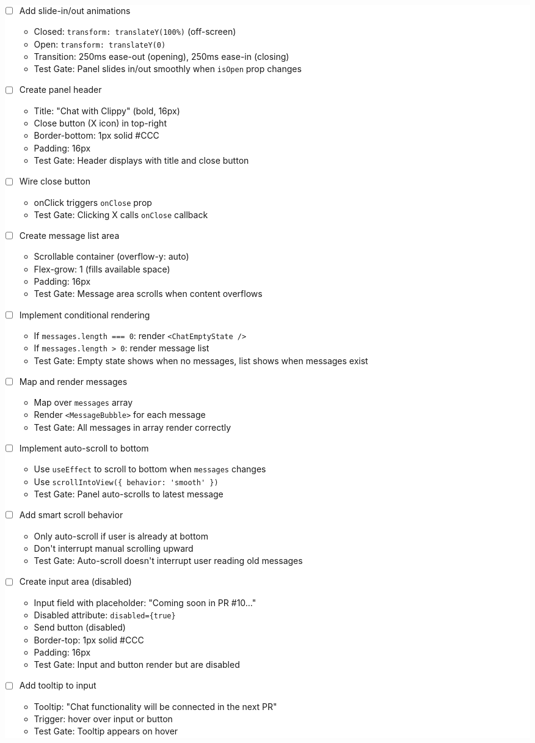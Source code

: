- [ ] Add slide-in/out animations
  - Closed: `transform: translateY(100%)` (off-screen)
  - Open: `transform: translateY(0)`
  - Transition: 250ms ease-out (opening), 250ms ease-in (closing)
  - Test Gate: Panel slides in/out smoothly when `isOpen` prop changes

- [ ] Create panel header
  - Title: "Chat with Clippy" (bold, 16px)
  - Close button (X icon) in top-right
  - Border-bottom: 1px solid #CCC
  - Padding: 16px
  - Test Gate: Header displays with title and close button

- [ ] Wire close button
  - onClick triggers `onClose` prop
  - Test Gate: Clicking X calls `onClose` callback

- [ ] Create message list area
  - Scrollable container (overflow-y: auto)
  - Flex-grow: 1 (fills available space)
  - Padding: 16px
  - Test Gate: Message area scrolls when content overflows

- [ ] Implement conditional rendering
  - If `messages.length === 0`: render `<ChatEmptyState />`
  - If `messages.length > 0`: render message list
  - Test Gate: Empty state shows when no messages, list shows when messages exist

- [ ] Map and render messages
  - Map over `messages` array
  - Render `<MessageBubble>` for each message
  - Test Gate: All messages in array render correctly

- [ ] Implement auto-scroll to bottom
  - Use `useEffect` to scroll to bottom when `messages` changes
  - Use `scrollIntoView({ behavior: 'smooth' })`
  - Test Gate: Panel auto-scrolls to latest message

- [ ] Add smart scroll behavior
  - Only auto-scroll if user is already at bottom
  - Don't interrupt manual scrolling upward
  - Test Gate: Auto-scroll doesn't interrupt user reading old messages

- [ ] Create input area (disabled)
  - Input field with placeholder: "Coming soon in PR #10..."
  - Disabled attribute: `disabled={true}`
  - Send button (disabled)
  - Border-top: 1px solid #CCC
  - Padding: 16px
  - Test Gate: Input and button render but are disabled

- [ ] Add tooltip to input
  - Tooltip: "Chat functionality will be connected in the next PR"
  - Trigger: hover over input or button
  - Test Gate: Tooltip appears on hover
